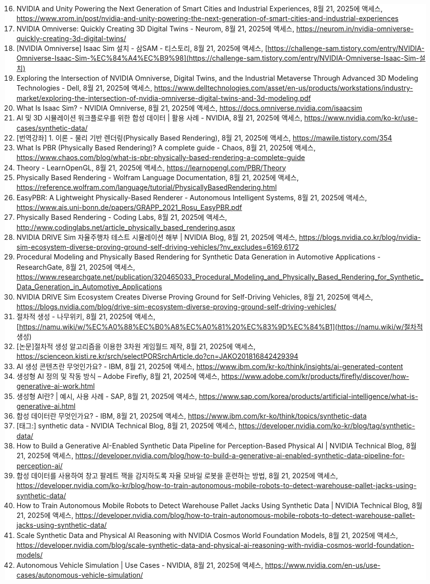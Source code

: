 16. NVIDIA and Unity Powering the Next Generation of Smart Cities and Industrial Experiences, 8월 21, 2025에 액세스, https://www.xrom.in/post/nvidia-and-unity-powering-the-next-generation-of-smart-cities-and-industrial-experiences
17. NVIDIA Omniverse: Quickly Creating 3D Digital Twins - Neurom, 8월 21, 2025에 액세스, https://neurom.in/nvidia-omniverse-quickly-creating-3d-digital-twins/
18. [NVIDIA Omniverse] Isaac Sim 설치 - 삼SAM - 티스토리, 8월 21, 2025에 액세스, [https://challenge-sam.tistory.com/entry/NVIDIA-Omniverse-Isaac-Sim-%EC%84%A4%EC%B9%98](https://challenge-sam.tistory.com/entry/NVIDIA-Omniverse-Isaac-Sim-설치)
19. Exploring the Intersection of NVIDIA Omniverse, Digital Twins, and the Industrial Metaverse Through Advanced 3D Modeling Technologies - Dell, 8월 21, 2025에 액세스, https://www.delltechnologies.com/asset/en-us/products/workstations/industry-market/exploring-the-intersection-of-nvidia-omniverse-digital-twins-and-3d-modeling.pdf
20. What Is Isaac Sim? - NVIDIA Omniverse, 8월 21, 2025에 액세스, https://docs.omniverse.nvidia.com/isaacsim
21. AI 및 3D 시뮬레이션 워크플로우를 위한 합성 데이터 | 활용 사례 - NVIDIA, 8월 21, 2025에 액세스, https://www.nvidia.com/ko-kr/use-cases/synthetic-data/
22. [번역강좌] 1. 이론 - 물리 기반 렌더링(Physically Based Rendering), 8월 21, 2025에 액세스, https://mawile.tistory.com/354
23. What Is PBR (Physically Based Rendering)? A complete guide - Chaos, 8월 21, 2025에 액세스, https://www.chaos.com/blog/what-is-pbr-physically-based-rendering-a-complete-guide
24. Theory - LearnOpenGL, 8월 21, 2025에 액세스, https://learnopengl.com/PBR/Theory
25. Physically Based Rendering - Wolfram Language Documentation, 8월 21, 2025에 액세스, https://reference.wolfram.com/language/tutorial/PhysicallyBasedRendering.html
26. EasyPBR: A Lightweight Physically-Based Renderer - Autonomous Intelligent Systems, 8월 21, 2025에 액세스, https://www.ais.uni-bonn.de/papers/GRAPP_2021_Rosu_EasyPBR.pdf
27. Physically Based Rendering - Coding Labs, 8월 21, 2025에 액세스, http://www.codinglabs.net/article_physically_based_rendering.aspx
28. NVIDIA DRIVE Sim 자율주행차 테스트 시뮬레이션 해부 | NVIDIA Blog, 8월 21, 2025에 액세스, https://blogs.nvidia.co.kr/blog/nvidia-sim-ecosystem-diverse-proving-ground-self-driving-vehicles/?nv_excludes=6169,6172
29. Procedural Modeling and Physically Based Rendering for Synthetic Data Generation in Automotive Applications - ResearchGate, 8월 21, 2025에 액세스, https://www.researchgate.net/publication/320465033_Procedural_Modeling_and_Physically_Based_Rendering_for_Synthetic_Data_Generation_in_Automotive_Applications
30. NVIDIA DRIVE Sim Ecosystem Creates Diverse Proving Ground for Self-Driving Vehicles, 8월 21, 2025에 액세스, https://blogs.nvidia.com/blog/drive-sim-ecosystem-diverse-proving-ground-self-driving-vehicles/
31. 절차적 생성 - 나무위키, 8월 21, 2025에 액세스, [https://namu.wiki/w/%EC%A0%88%EC%B0%A8%EC%A0%81%20%EC%83%9D%EC%84%B1](https://namu.wiki/w/절차적 생성)
32. [논문]절차적 생성 알고리즘을 이용한 3차원 게임월드 제작, 8월 21, 2025에 액세스, https://scienceon.kisti.re.kr/srch/selectPORSrchArticle.do?cn=JAKO201816842429394
33. AI 생성 콘텐츠란 무엇인가요? - IBM, 8월 21, 2025에 액세스, https://www.ibm.com/kr-ko/think/insights/ai-generated-content
34. 생성형 AI 정의 및 작동 방식 – Adobe Firefly, 8월 21, 2025에 액세스, https://www.adobe.com/kr/products/firefly/discover/how-generative-ai-work.html
35. 생성형 AI란? | 예시, 사용 사례 - SAP, 8월 21, 2025에 액세스, https://www.sap.com/korea/products/artificial-intelligence/what-is-generative-ai.html
36. 합성 데이터란 무엇인가요? - IBM, 8월 21, 2025에 액세스, https://www.ibm.com/kr-ko/think/topics/synthetic-data
37. [태그:] synthetic data - NVIDIA Technical Blog, 8월 21, 2025에 액세스, https://developer.nvidia.com/ko-kr/blog/tag/synthetic-data/
38. How to Build a Generative AI-Enabled Synthetic Data Pipeline for Perception-Based Physical AI | NVIDIA Technical Blog, 8월 21, 2025에 액세스, https://developer.nvidia.com/blog/how-to-build-a-generative-ai-enabled-synthetic-data-pipeline-for-perception-ai/
39. 합성 데이터를 사용하여 창고 팔레트 잭을 감지하도록 자율 모바일 로봇을 훈련하는 방법, 8월 21, 2025에 액세스, https://developer.nvidia.com/ko-kr/blog/how-to-train-autonomous-mobile-robots-to-detect-warehouse-pallet-jacks-using-synthetic-data/
40. How to Train Autonomous Mobile Robots to Detect Warehouse Pallet Jacks Using Synthetic Data | NVIDIA Technical Blog, 8월 21, 2025에 액세스, https://developer.nvidia.com/blog/how-to-train-autonomous-mobile-robots-to-detect-warehouse-pallet-jacks-using-synthetic-data/
41. Scale Synthetic Data and Physical AI Reasoning with NVIDIA Cosmos World Foundation Models, 8월 21, 2025에 액세스, https://developer.nvidia.com/blog/scale-synthetic-data-and-physical-ai-reasoning-with-nvidia-cosmos-world-foundation-models/
42. Autonomous Vehicle Simulation | Use Cases - NVIDIA, 8월 21, 2025에 액세스, https://www.nvidia.com/en-us/use-cases/autonomous-vehicle-simulation/